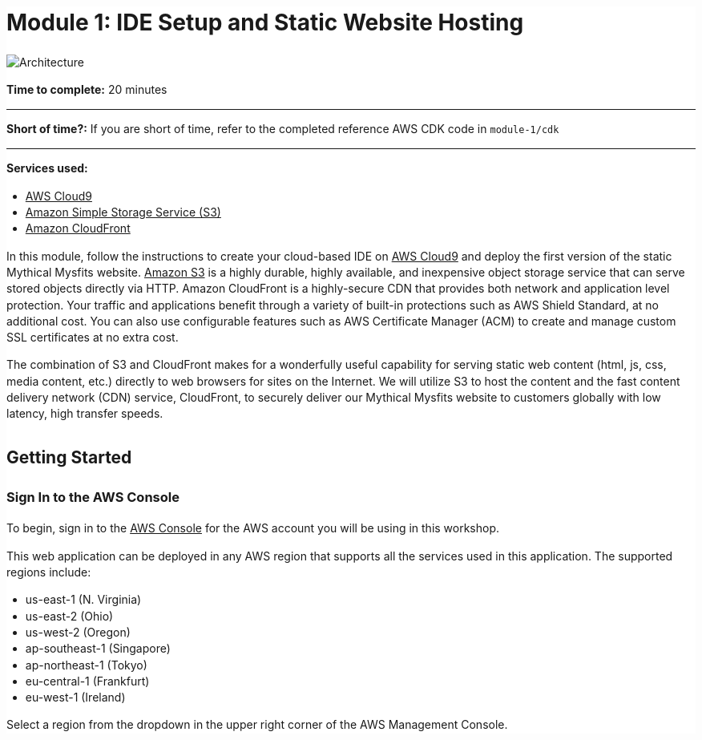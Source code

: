 # Module 1: IDE Setup and Static Website Hosting

![Architecture](/images/module-1/architecture-module-1.png)

**Time to complete:** 20 minutes

---
**Short of time?:** If you are short of time, refer to the completed reference AWS CDK code in `module-1/cdk`

---

**Services used:**

* [AWS Cloud9](https://aws.amazon.com/cloud9/)
* [Amazon Simple Storage Service (S3)](https://aws.amazon.com/s3/)
* [Amazon CloudFront](https://aws.amazon.com/cloudfront/)

In this module, follow the instructions to create your cloud-based IDE on [AWS Cloud9](https://aws.amazon.com/cloud9/) and deploy the first version of the static Mythical Mysfits website.  [Amazon S3](https://aws.amazon.com/s3/) is a highly durable, highly available, and inexpensive object storage service that can serve stored objects directly via HTTP. Amazon CloudFront is a highly-secure CDN that provides both network and application level protection. Your traffic and applications benefit through a variety of built-in protections such as AWS Shield Standard, at no additional cost. You can also use configurable features such as AWS Certificate Manager (ACM) to create and manage custom SSL certificates at no extra cost.

The combination of S3 and CloudFront makes for a wonderfully useful capability for serving static web content (html, js, css, media content, etc.) directly to web browsers for sites on the Internet.  We will utilize S3 to host the content and the fast content delivery network (CDN) service, CloudFront, to securely deliver our Mythical Mysfits website to customers globally with low latency, high transfer speeds.

## Getting Started

### Sign In to the AWS Console

To begin, sign in to the [AWS Console](https://console.aws.amazon.com) for the AWS account you will be using in this workshop.

This web application can be deployed in any AWS region that supports all the services used in this application. The supported regions include:

* us-east-1 (N. Virginia)
* us-east-2 (Ohio)
* us-west-2 (Oregon)
* ap-southeast-1 (Singapore)
* ap-northeast-1 (Tokyo)
* eu-central-1 (Frankfurt)
* eu-west-1 (Ireland)

Select a region from the dropdown in the upper right corner of the AWS Management Console.
